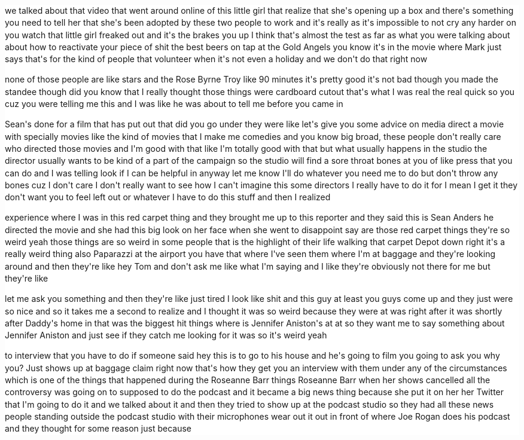 <timemark seconds="956" />

we talked about that video that went around online of this little girl that realize that she's opening up a box and there's something you need to tell her that she's been adopted by these two people to work and it's really as it's impossible to not cry any harder on you watch that little girl freaked out and it's the brakes you up I think that's almost the test as far as what you were talking about about how to reactivate your piece of shit the best beers on tap at the Gold Angels you know it's in the movie where Mark just says that's for the kind of people that volunteer when it's not even a holiday and we don't do that right now

<timemark seconds="1016" />

none of those people are like stars and the Rose Byrne Troy like 90 minutes it's pretty good it's not bad though you made the standee though did you know that I really thought those things were cardboard cutout that's what I was real the real quick so you cuz you were telling me this and I was like he was about to tell me before you came in

<timemark seconds="1075" />

Sean's done for a film that has put out that did you go under they were like let's give you some advice on media direct a movie with specially movies like the kind of movies that I make me comedies and you know big broad, these people don't really care who directed those movies and I'm good with that like I'm totally good with that but what usually happens in the studio the director usually wants to be kind of a part of the campaign so the studio will find a sore throat bones at you of like press that you can do and I was telling look if I can be helpful in anyway let me know I'll do whatever you need me to do but don't throw any bones cuz I don't care I don't really want to see how I can't imagine this some directors I really have to do it for I mean I get it they don't want you to feel left out or whatever I have to do this stuff and then I realized

<timemark seconds="1135" />

experience where I was in this red carpet thing and they brought me up to this reporter and they said this is Sean Anders he directed the movie and she had this big look on her face when she went to disappoint say are those red carpet things they're so weird yeah those things are so weird in some people that is the highlight of their life walking that carpet Depot down right it's a really weird thing also Paparazzi at the airport you have that where I've seen them where I'm at baggage and they're looking around and then they're like hey Tom and don't ask me like what I'm saying and I like they're obviously not there for me but they're like

<timemark seconds="1195" />

let me ask you something and then they're like just tired I look like shit and this guy at least you guys come up and they just were so nice and so it takes me a second to realize and I thought it was so weird because they were at was right after it was shortly after Daddy's home in that was the biggest hit things where is Jennifer Aniston's at at so they want me to say something about Jennifer Aniston and just see if they catch me looking for it was so it's weird yeah

<timemark seconds="1255" />

to interview that you have to do if someone said hey this is to go to his house and he's going to film you going to ask you why you? Just shows up at baggage claim right now that's how they get you an interview with them under any of the circumstances which is one of the things that happened during the Roseanne Barr things Roseanne Barr when her shows cancelled all the controversy was going on to supposed to do the podcast and it became a big news thing because she put it on her her Twitter that I'm going to do it and we talked about it and then they tried to show up at the podcast studio so they had all these news people standing outside the podcast studio with their microphones wear out it out in front of where Joe Rogan does his podcast and they thought for some reason just because
